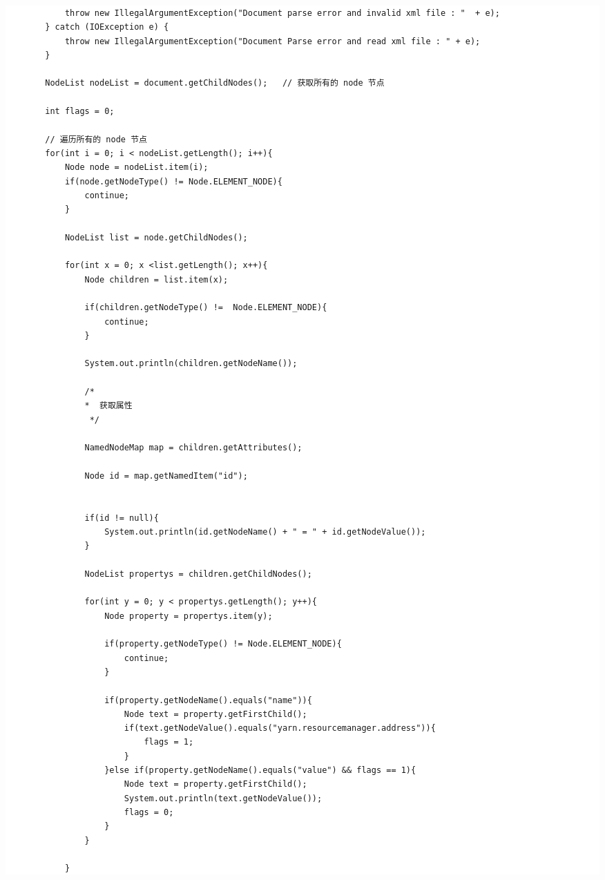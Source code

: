 ```
            throw new IllegalArgumentException("Document parse error and invalid xml file : "  + e);
        } catch (IOException e) {
            throw new IllegalArgumentException("Document Parse error and read xml file : " + e);
        }

        NodeList nodeList = document.getChildNodes();   // 获取所有的 node 节点

        int flags = 0;

        // 遍历所有的 node 节点
        for(int i = 0; i < nodeList.getLength(); i++){
            Node node = nodeList.item(i);
            if(node.getNodeType() != Node.ELEMENT_NODE){
                continue;
            }

            NodeList list = node.getChildNodes();

            for(int x = 0; x <list.getLength(); x++){
                Node children = list.item(x);

                if(children.getNodeType() !=  Node.ELEMENT_NODE){
                    continue;
                }

                System.out.println(children.getNodeName());

                /*
                *  获取属性
                 */

                NamedNodeMap map = children.getAttributes();

                Node id = map.getNamedItem("id");


                if(id != null){
                    System.out.println(id.getNodeName() + " = " + id.getNodeValue());
                }

                NodeList propertys = children.getChildNodes();

                for(int y = 0; y < propertys.getLength(); y++){
                    Node property = propertys.item(y);

                    if(property.getNodeType() != Node.ELEMENT_NODE){
                        continue;
                    }

                    if(property.getNodeName().equals("name")){
                        Node text = property.getFirstChild();
                        if(text.getNodeValue().equals("yarn.resourcemanager.address")){
                            flags = 1;
                        }
                    }else if(property.getNodeName().equals("value") && flags == 1){
                        Node text = property.getFirstChild();
                        System.out.println(text.getNodeValue());
                        flags = 0;
                    }
                }

            }
```